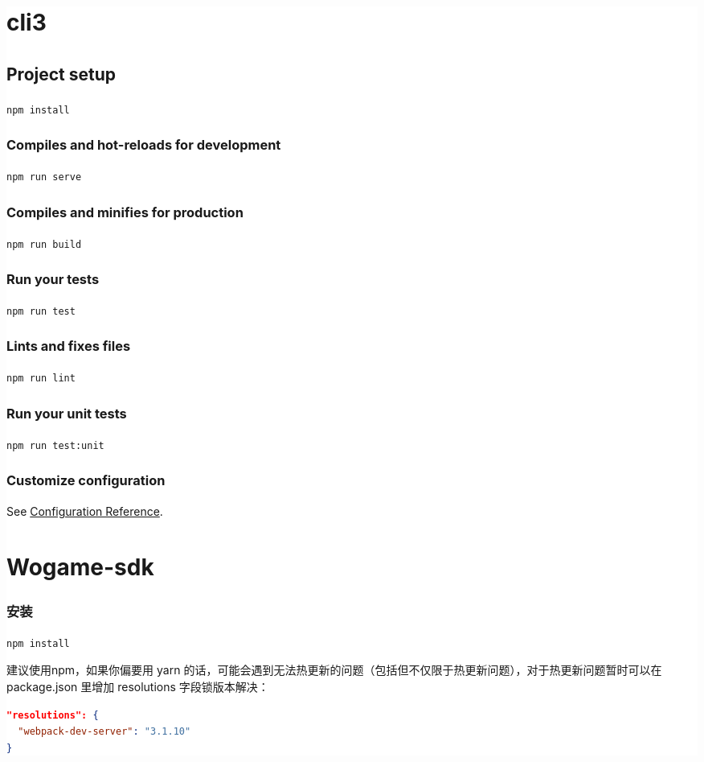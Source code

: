 # cli3

## Project setup
```
npm install
```

### Compiles and hot-reloads for development
```
npm run serve
```

### Compiles and minifies for production
```
npm run build
```

### Run your tests
```
npm run test
```

### Lints and fixes files
```
npm run lint
```

### Run your unit tests
```
npm run test:unit
```

### Customize configuration
See [Configuration Reference](https://cli.vuejs.org/config/).
# Wogame-sdk

### 安装

```
npm install 
```

建议使用npm，如果你偏要用 yarn 的话，可能会遇到无法热更新的问题（包括但不仅限于热更新问题），对于热更新问题暂时可以在 package.json 里增加 resolutions 字段锁版本解决：

```json
"resolutions": {
  "webpack-dev-server": "3.1.10"
}
```
